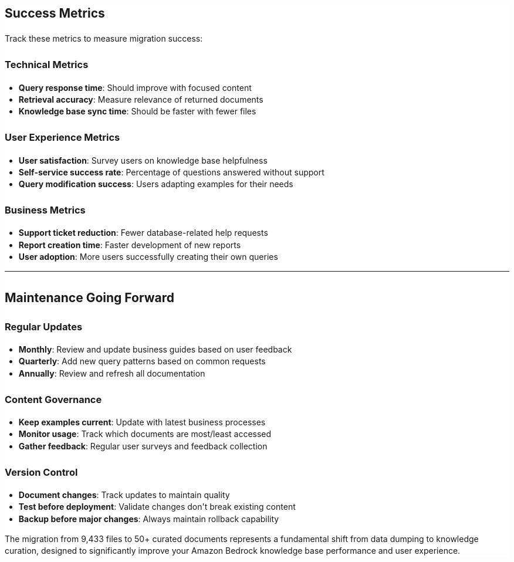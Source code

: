 ## Success Metrics

Track these metrics to measure migration success:

### Technical Metrics
- **Query response time**: Should improve with focused content
- **Retrieval accuracy**: Measure relevance of returned documents
- **Knowledge base sync time**: Should be faster with fewer files

### User Experience Metrics
- **User satisfaction**: Survey users on knowledge base helpfulness
- **Self-service success rate**: Percentage of questions answered without support
- **Query modification success**: Users adapting examples for their needs

### Business Metrics
- **Support ticket reduction**: Fewer database-related help requests
- **Report creation time**: Faster development of new reports
- **User adoption**: More users successfully creating their own queries

---

## Maintenance Going Forward

### Regular Updates
- **Monthly**: Review and update business guides based on user feedback
- **Quarterly**: Add new query patterns based on common requests
- **Annually**: Review and refresh all documentation

### Content Governance
- **Keep examples current**: Update with latest business processes
- **Monitor usage**: Track which documents are most/least accessed
- **Gather feedback**: Regular user surveys and feedback collection

### Version Control
- **Document changes**: Track updates to maintain quality
- **Test before deployment**: Validate changes don't break existing content
- **Backup before major changes**: Always maintain rollback capability

The migration from 9,433 files to 50+ curated documents represents a fundamental shift from data dumping to knowledge curation, designed to significantly improve your Amazon Bedrock knowledge base performance and user experience.